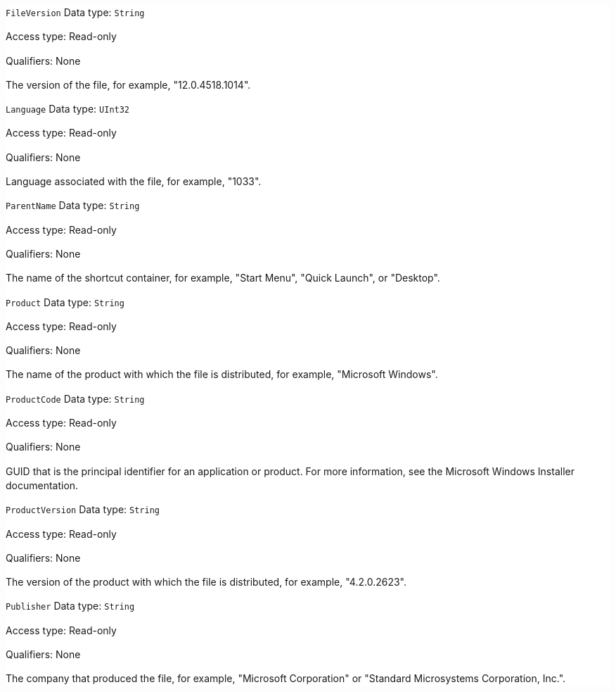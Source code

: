  `FileVersion`
 Data type: `String`

 Access type: Read-only

 Qualifiers: None

 The version of the file, for example, "12.0.4518.1014".

 `Language`
 Data type: `UInt32`

 Access type: Read-only

 Qualifiers: None

 Language associated with the file, for example, "1033".

 `ParentName`
 Data type: `String`

 Access type: Read-only

 Qualifiers: None

 The name of the shortcut container, for example, "Start Menu", "Quick Launch", or "Desktop".

 `Product`
 Data type: `String`

 Access type: Read-only

 Qualifiers: None

 The name of the product with which the file is distributed, for example, "Microsoft Windows".

 `ProductCode`
 Data type: `String`

 Access type: Read-only

 Qualifiers: None

 GUID that is the principal identifier for an application or product. For more information, see the Microsoft Windows Installer documentation.

 `ProductVersion`
 Data type: `String`

 Access type: Read-only

 Qualifiers: None

 The version of the product with which the file is distributed, for example, "4.2.0.2623".

 `Publisher`
 Data type: `String`

 Access type: Read-only

 Qualifiers: None

 The company that produced the file, for example, "Microsoft Corporation" or "Standard Microsystems Corporation, Inc.".
